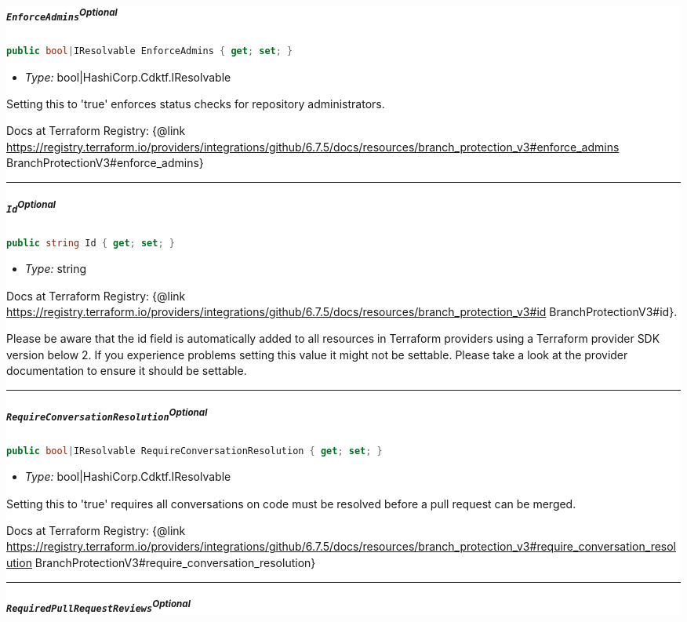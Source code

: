 
##### `EnforceAdmins`<sup>Optional</sup> <a name="EnforceAdmins" id="@cdktf/provider-github.branchProtectionV3.BranchProtectionV3Config.property.enforceAdmins"></a>

```csharp
public bool|IResolvable EnforceAdmins { get; set; }
```

- *Type:* bool|HashiCorp.Cdktf.IResolvable

Setting this to 'true' enforces status checks for repository administrators.

Docs at Terraform Registry: {@link https://registry.terraform.io/providers/integrations/github/6.7.5/docs/resources/branch_protection_v3#enforce_admins BranchProtectionV3#enforce_admins}

---

##### `Id`<sup>Optional</sup> <a name="Id" id="@cdktf/provider-github.branchProtectionV3.BranchProtectionV3Config.property.id"></a>

```csharp
public string Id { get; set; }
```

- *Type:* string

Docs at Terraform Registry: {@link https://registry.terraform.io/providers/integrations/github/6.7.5/docs/resources/branch_protection_v3#id BranchProtectionV3#id}.

Please be aware that the id field is automatically added to all resources in Terraform providers using a Terraform provider SDK version below 2.
If you experience problems setting this value it might not be settable. Please take a look at the provider documentation to ensure it should be settable.

---

##### `RequireConversationResolution`<sup>Optional</sup> <a name="RequireConversationResolution" id="@cdktf/provider-github.branchProtectionV3.BranchProtectionV3Config.property.requireConversationResolution"></a>

```csharp
public bool|IResolvable RequireConversationResolution { get; set; }
```

- *Type:* bool|HashiCorp.Cdktf.IResolvable

Setting this to 'true' requires all conversations on code must be resolved before a pull request can be merged.

Docs at Terraform Registry: {@link https://registry.terraform.io/providers/integrations/github/6.7.5/docs/resources/branch_protection_v3#require_conversation_resolution BranchProtectionV3#require_conversation_resolution}

---

##### `RequiredPullRequestReviews`<sup>Optional</sup> <a name="RequiredPullRequestReviews" id="@cdktf/provider-github.branchProtectionV3.BranchProtectionV3Config.property.requiredPullRequestReviews"></a>
